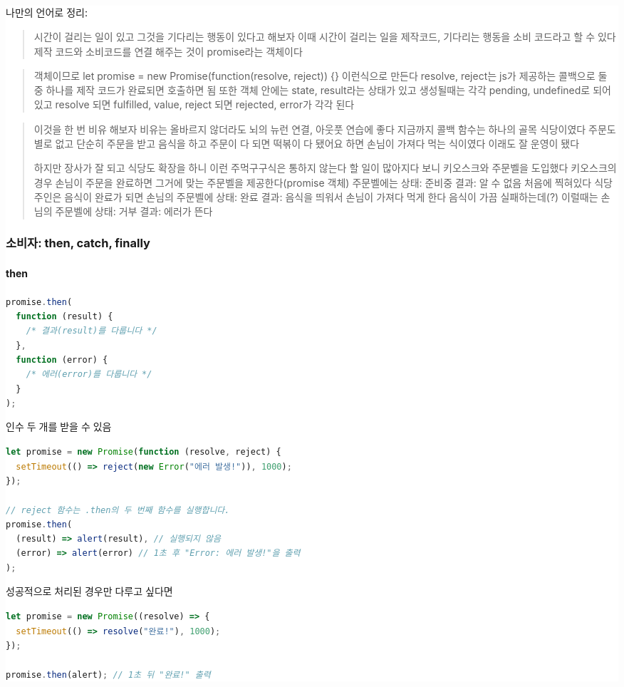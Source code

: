 나만의 언어로 정리:

> 시간이 걸리는 일이 있고 그것을 기다리는 행동이 있다고 해보자
> 이때 시간이 걸리는 일을 제작코드, 기다리는 행동을 소비 코드라고 할 수 있다
> 제작 코드와 소비코드를 연결 해주는 것이 promise라는 객체이다

> 객체이므로 let promise = new Promise(function(resolve, reject)) {} 이런식으로 만든다
> resolve, reject는 js가 제공하는 콜백으로 둘 중 하나를 제작 코드가 완료되면 호출하면 됨
> 또한 객체 안에는 state, result라는 상태가 있고 생성될때는 각각 pending, undefined로 되어 있고
> resolve 되면 fulfilled, value, reject 되면 rejected, error가 각각 된다

> 이것을 한 번 비유 해보자 비유는 올바르지 않더라도 뇌의 뉴런 연결, 아웃풋 연습에 좋다
> 지금까지 콜백 함수는 하나의 골목 식당이였다
> 주문도 별로 없고 단순히 주문을 받고 음식을 하고 주문이 다 되면 떡볶이 다 됐어요 하면 손님이 가져다 먹는 식이였다 이래도 잘 운영이 됐다
>
> 하지만 장사가 잘 되고 식당도 확장을 하니 이런 주먹구구식은 통하지 않는다
> 할 일이 많아지다 보니 키오스크와 주문벨을 도입했다
> 키오스크의 경우 손님이 주문을 완료하면 그거에 맞는 주문벨을 제공한다(promise 객체)
> 주문벨에는 상태: 준비중 결과: 알 수 없음 처음에 찍혀있다
> 식당 주인은 음식이 완료가 되면 손님의 주문벨에 상태: 완료 결과: 음식을 띄워서 손님이 가져다 먹게 한다
> 음식이 가끔 실패하는데(?) 이럴때는 손님의 주문벨에 상태: 거부 결과: 에러가 뜬다

### 소비자: then, catch, finally

#### then

```js
promise.then(
  function (result) {
    /* 결과(result)를 다룹니다 */
  },
  function (error) {
    /* 에러(error)를 다룹니다 */
  }
);
```

인수 두 개를 받을 수 있음

```js
let promise = new Promise(function (resolve, reject) {
  setTimeout(() => reject(new Error("에러 발생!")), 1000);
});

// reject 함수는 .then의 두 번째 함수를 실행합니다.
promise.then(
  (result) => alert(result), // 실행되지 않음
  (error) => alert(error) // 1초 후 "Error: 에러 발생!"을 출력
);
```

성공적으로 처리된 경우만 다루고 싶다면

```js
let promise = new Promise((resolve) => {
  setTimeout(() => resolve("완료!"), 1000);
});

promise.then(alert); // 1초 뒤 "완료!" 출력
```
